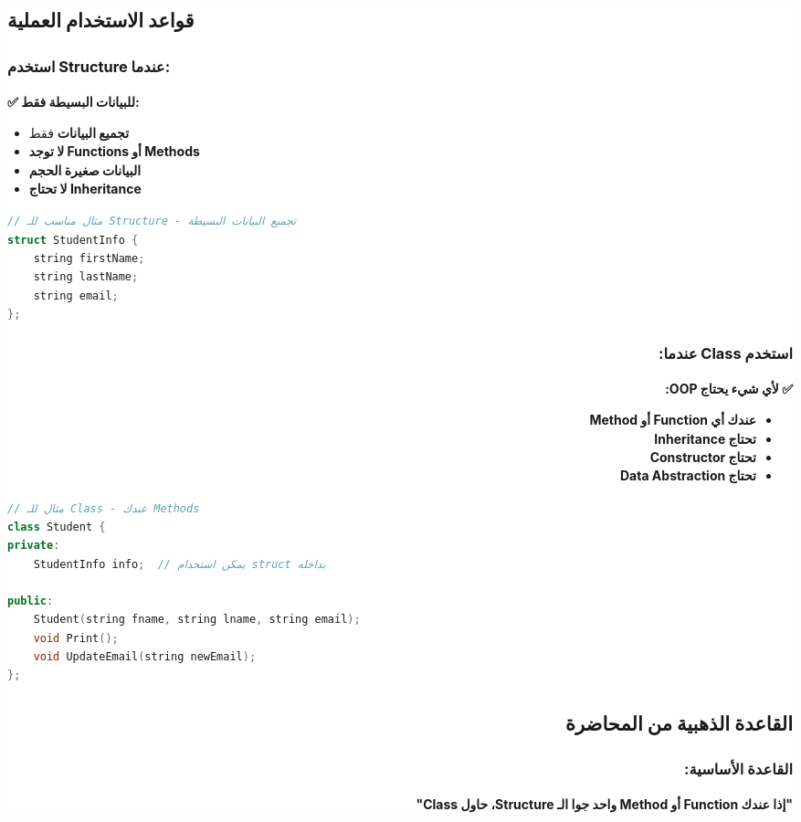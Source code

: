 ## قواعد الاستخدام العملية

### استخدم Structure عندما:

**✅ للبيانات البسيطة فقط:**
- **تجميع البيانات** فقط
- **لا توجد Functions أو Methods**
- **البيانات صغيرة الحجم**
- **لا تحتاج Inheritance**

</div>

```cpp
// مثال مناسب للـ Structure - تجميع البيانات البسيطة
struct StudentInfo {
    string firstName;
    string lastName;
    string email;
};
```

<div dir="rtl" style="text-align: right;">

### استخدم Class عندما:

**✅ لأي شيء يحتاج OOP:**
- **عندك أي Function أو Method**
- **تحتاج Inheritance**
- **تحتاج Constructor**
- **تحتاج Data Abstraction**

</div>

```cpp
// مثال للـ Class - عندك Methods
class Student {
private:
    StudentInfo info;  // يمكن استخدام struct بداخله
    
public:
    Student(string fname, string lname, string email);
    void Print();
    void UpdateEmail(string newEmail);
};
```

<div dir="rtl" style="text-align: right;">

## القاعدة الذهبية من المحاضرة

### القاعدة الأساسية:
**"إذا عندك Function أو Method واحد جوا الـ Structure، حاول Class"**
